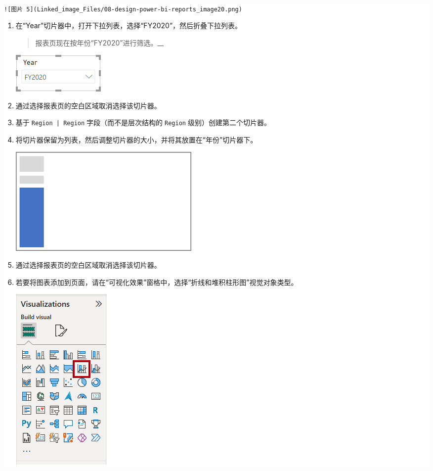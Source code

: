     ![图片 5](Linked_image_Files/08-design-power-bi-reports_image20.png)

1. 在“Year”切片器中，打开下拉列表，选择“FY2020”，然后折叠下拉列表。

    > 报表页现在按年份“FY2020”进行筛选。__

    ![图片 6](Linked_image_Files/08-design-power-bi-reports_image21.png)

1. 通过选择报表页的空白区域取消选择该切片器。

1. 基于 `Region | Region` 字段（而不是层次结构的 `Region` 级别）创建第二个切片器。

1. 将切片器保留为列表，然后调整切片器的大小，并将其放置在“年份”切片器下。

    ![图片 7](Linked_image_Files/08-design-power-bi-reports_image22.png)

1. 通过选择报表页的空白区域取消选择该切片器。

1. 若要将图表添加到页面，请在“可视化效果”窗格中，选择“折线和堆积柱形图”视觉对象类型。

    ![图片 8](Linked_image_Files/08-design-power-bi-reports_image26.png)

